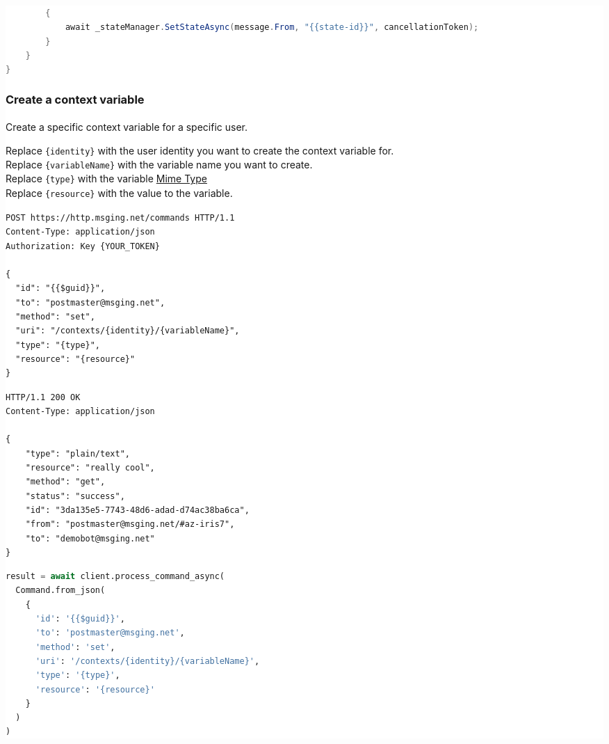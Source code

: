 ```csharp
        {
            await _stateManager.SetStateAsync(message.From, "{{state-id}}", cancellationToken);
        }
    }
}
```

### Create a context variable

Create a specific context variable for a specific user.

Replace `{identity}` with the user identity you want to create the context variable for.  
Replace `{variableName}` with the variable name you want to create.  
Replace `{type}` with the variable [Mime Type](https://developer.mozilla.org/pt-BR/docs/Web/HTTP/Basico_sobre_HTTP/MIME_types)  
Replace `{resource}` with the value to the variable.

```http
POST https://http.msging.net/commands HTTP/1.1
Content-Type: application/json
Authorization: Key {YOUR_TOKEN}

{
  "id": "{{$guid}}",
  "to": "postmaster@msging.net",
  "method": "set",
  "uri": "/contexts/{identity}/{variableName}",
  "type": "{type}",
  "resource": "{resource}"
}
```

```http
HTTP/1.1 200 OK
Content-Type: application/json

{
    "type": "plain/text",
    "resource": "really cool",
    "method": "get",
    "status": "success",
    "id": "3da135e5-7743-48d6-adad-d74ac38ba6ca",
    "from": "postmaster@msging.net/#az-iris7",
    "to": "demobot@msging.net"
}
```

```python
result = await client.process_command_async(
  Command.from_json(
    {
      'id': '{{$guid}}',
      'to': 'postmaster@msging.net',
      'method': 'set',
      'uri': '/contexts/{identity}/{variableName}',
      'type': '{type}',
      'resource': '{resource}'
    }
  )
)
```
